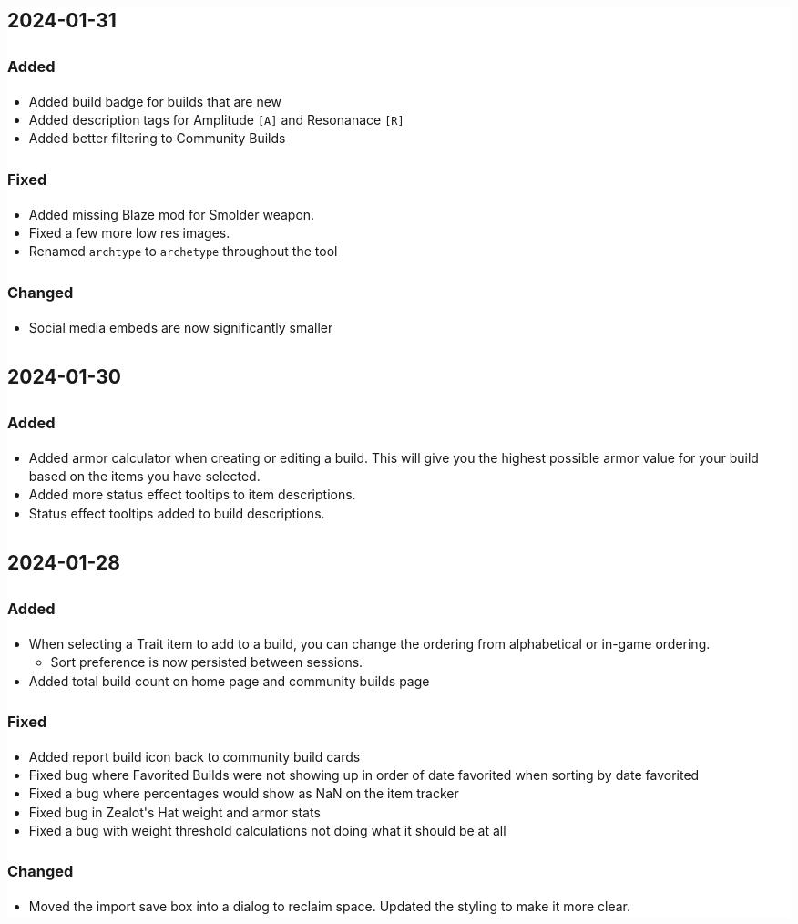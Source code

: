 ## 2024-01-31

### Added

- Added build badge for builds that are new
- Added description tags for Amplitude `[A]` and Resonanace `[R]`
- Added better filtering to Community Builds

### Fixed

- Added missing Blaze mod for Smolder weapon.
- Fixed a few more low res images.
- Renamed `archtype` to `archetype` throughout the tool

### Changed

- Social media embeds are now significantly smaller

## 2024-01-30

### Added

- Added armor calculator when creating or editing a build. This will give you the highest possible armor value for your build based on the items you have selected.
- Added more status effect tooltips to item descriptions.
- Status effect tooltips added to build descriptions.

## 2024-01-28

### Added

- When selecting a Trait item to add to a build, you can change the ordering from alphabetical or in-game ordering.
  - Sort preference is now persisted between sessions.
- Added total build count on home page and community builds page

### Fixed

- Added report build icon back to community build cards
- Fixed bug where Favorited Builds were not showing up in order of date favorited when sorting by date favorited
- Fixed a bug where percentages would show as NaN on the item tracker
- Fixed bug in Zealot's Hat weight and armor stats
- Fixed a bug with weight threshold calculations not doing what it should be at all

### Changed

- Moved the import save box into a dialog to reclaim space. Updated the styling to make it more clear.
